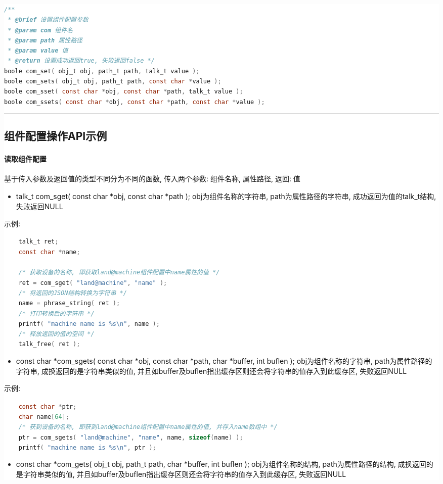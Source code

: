 ```c
/**
 * @brief 设置组件配置参数
 * @param com 组件名
 * @param path 属性路径
 * @param value 值
 * @return 设置成功返回true, 失败返回false */
boole com_set( obj_t obj, path_t path, talk_t value );
boole com_sets( obj_t obj, path_t path, const char *value );
boole com_sset( const char *obj, const char *path, talk_t value );
boole com_ssets( const char *obj, const char *path, const char *value );
```



------


## 组件配置操作API示例

#### 读取组件配置

基于传入参数及返回值的类型不同分为不同的函数, 传入两个参数: 组件名称, 属性路径, 返回: 值

- talk_t com_sget( const char *obj, const char *path );
obj为组件名称的字符串, path为属性路径的字符串, 成功返回为值的talk_t结构, 失败返回NULL

示例:
```c
    talk_t ret;
    const char *name;

    /* 获取设备的名称, 即获取land@machine组件配置中name属性的值 */
    ret = com_sget( "land@machine", "name" );
    /* 将返回的JSON结构转换为字符串 */
    name = phrase_string( ret );
    /* 打印转换后的字符串 */
    printf( "machine name is %s\n", name );
    /* 释放返回的值的空间 */
    talk_free( ret );
```

- const char  *com_sgets( const char *obj, const char *path, char *buffer, int buflen ); 
obj为组件名称的字符串, path为属性路径的字符串, 成换返回的是字符串类似的值, 并且如buffer及buflen指出缓存区则还会将字符串的值存入到此缓存区, 失败返回NULL

示例:
```c
    const char *ptr;
    char name[64];
    /* 获到设备的名称, 即获到land@machine组件配置中name属性的值, 并存入name数组中 */
    ptr = com_sgets( "land@machine", "name", name, sizeof(name) );
    printf( "machine name is %s\n", ptr );
```


- const char  *com_gets( obj_t obj, path_t path, char *buffer, int buflen );
obj为组件名称的结构, path为属性路径的结构,  成换返回的是字符串类似的值, 并且如buffer及buflen指出缓存区则还会将字符串的值存入到此缓存区, 失败返回NULL
